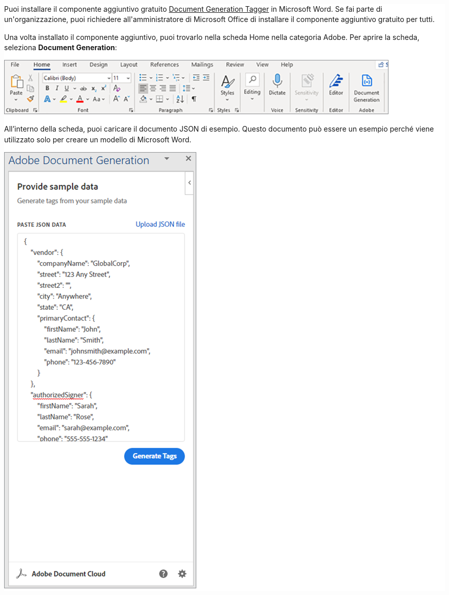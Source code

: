 Puoi installare il componente aggiuntivo gratuito [Document Generation Tagger](https://opensource.adobe.com/pdftools-sdk-docs/docgen/latest/wordaddin.html#add-in-demo) in Microsoft Word. Se fai parte di un&#39;organizzazione, puoi richiedere all&#39;amministratore di Microsoft Office di installare il componente aggiuntivo gratuito per tutti.

Una volta installato il componente aggiuntivo, puoi trovarlo nella scheda Home nella categoria Adobe. Per aprire la scheda, seleziona **Document Generation**:

![Schermata del componente aggiuntivo Document Generation in Word](assets/nda_1.png)

All’interno della scheda, puoi caricare il documento JSON di esempio. Questo documento può essere un esempio perché viene utilizzato solo per creare un modello di Microsoft Word.

![Schermata dei dati di esempio nel componente aggiuntivo Document Generation](assets/nda_2.png)
